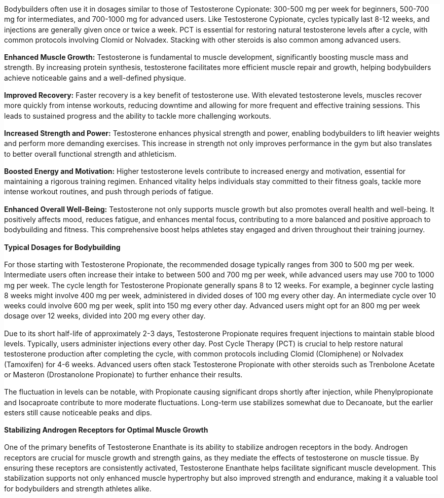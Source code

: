 Bodybuilders often use it in dosages similar to those of Testosterone Cypionate: 300-500 mg per week for beginners, 500-700 mg for intermediates, and 700-1000 mg for advanced users. Like Testosterone Cypionate, cycles typically last 8-12 weeks, and injections are generally given once or twice a week. PCT is essential for restoring natural testosterone levels after a cycle, with common protocols involving Clomid or Nolvadex. Stacking with other steroids is also common among advanced users.

**Enhanced Muscle Growth:** Testosterone is fundamental to muscle development, significantly boosting muscle mass and strength. By increasing protein synthesis, testosterone facilitates more efficient muscle repair and growth, helping bodybuilders achieve noticeable gains and a well-defined physique.

**Improved Recovery:** Faster recovery is a key benefit of testosterone use. With elevated testosterone levels, muscles recover more quickly from intense workouts, reducing downtime and allowing for more frequent and effective training sessions. This leads to sustained progress and the ability to tackle more challenging workouts.

**Increased Strength and Power:** Testosterone enhances physical strength and power, enabling bodybuilders to lift heavier weights and perform more demanding exercises. This increase in strength not only improves performance in the gym but also translates to better overall functional strength and athleticism.

**Boosted Energy and Motivation:** Higher testosterone levels contribute to increased energy and motivation, essential for maintaining a rigorous training regimen. Enhanced vitality helps individuals stay committed to their fitness goals, tackle more intense workout routines, and push through periods of fatigue.

**Enhanced Overall Well-Being:** Testosterone not only supports muscle growth but also promotes overall health and well-being. It positively affects mood, reduces fatigue, and enhances mental focus, contributing to a more balanced and positive approach to bodybuilding and fitness. This comprehensive boost helps athletes stay engaged and driven throughout their training journey.

**Typical Dosages for Bodybuilding**

For those starting with Testosterone Propionate, the recommended dosage typically ranges from 300 to 500 mg per week. Intermediate users often increase their intake to between 500 and 700 mg per week, while advanced users may use 700 to 1000 mg per week. The cycle length for Testosterone Propionate generally spans 8 to 12 weeks. For example, a beginner cycle lasting 8 weeks might involve 400 mg per week, administered in divided doses of 100 mg every other day. An intermediate cycle over 10 weeks could involve 600 mg per week, split into 150 mg every other day. Advanced users might opt for an 800 mg per week dosage over 12 weeks, divided into 200 mg every other day.

Due to its short half-life of approximately 2-3 days, Testosterone Propionate requires frequent injections to maintain stable blood levels. Typically, users administer injections every other day. Post Cycle Therapy (PCT) is crucial to help restore natural testosterone production after completing the cycle, with common protocols including Clomid (Clomiphene) or Nolvadex (Tamoxifen) for 4-6 weeks. Advanced users often stack Testosterone Propionate with other steroids such as Trenbolone Acetate or Masteron (Drostanolone Propionate) to further enhance their results.

The fluctuation in levels can be notable, with Propionate causing significant drops shortly after injection, while Phenylpropionate and Isocaproate contribute to more moderate fluctuations. Long-term use stabilizes somewhat due to Decanoate, but the earlier esters still cause noticeable peaks and dips.

**Stabilizing Androgen Receptors for Optimal Muscle Growth**

One of the primary benefits of Testosterone Enanthate is its ability to stabilize androgen receptors in the body. Androgen receptors are crucial for muscle growth and strength gains, as they mediate the effects of testosterone on muscle tissue. By ensuring these receptors are consistently activated, Testosterone Enanthate helps facilitate significant muscle development. This stabilization supports not only enhanced muscle hypertrophy but also improved strength and endurance, making it a valuable tool for bodybuilders and strength athletes alike.

